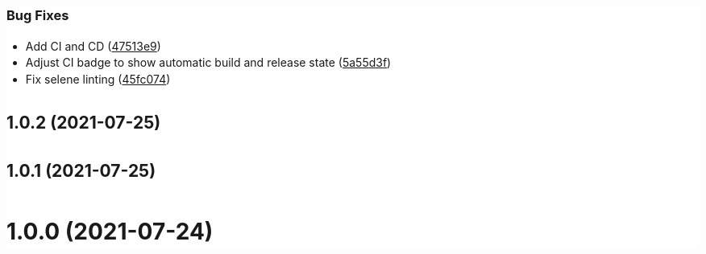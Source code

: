 
### Bug Fixes

* Add CI and CD ([47513e9](https://github.com/Quenty/NevermoreEngine/commit/47513e9b568162707534af132396dd8756947dd3))
* Adjust CI badge to show automatic build and release state ([5a55d3f](https://github.com/Quenty/NevermoreEngine/commit/5a55d3f19bf8d66a760d67da9b56ed47fab74656))
* Fix selene linting ([45fc074](https://github.com/Quenty/NevermoreEngine/commit/45fc07489ee59127ac6582689f19a0e87c1e5b5a))



## 1.0.2 (2021-07-25)



## 1.0.1 (2021-07-25)



# 1.0.0 (2021-07-24)
